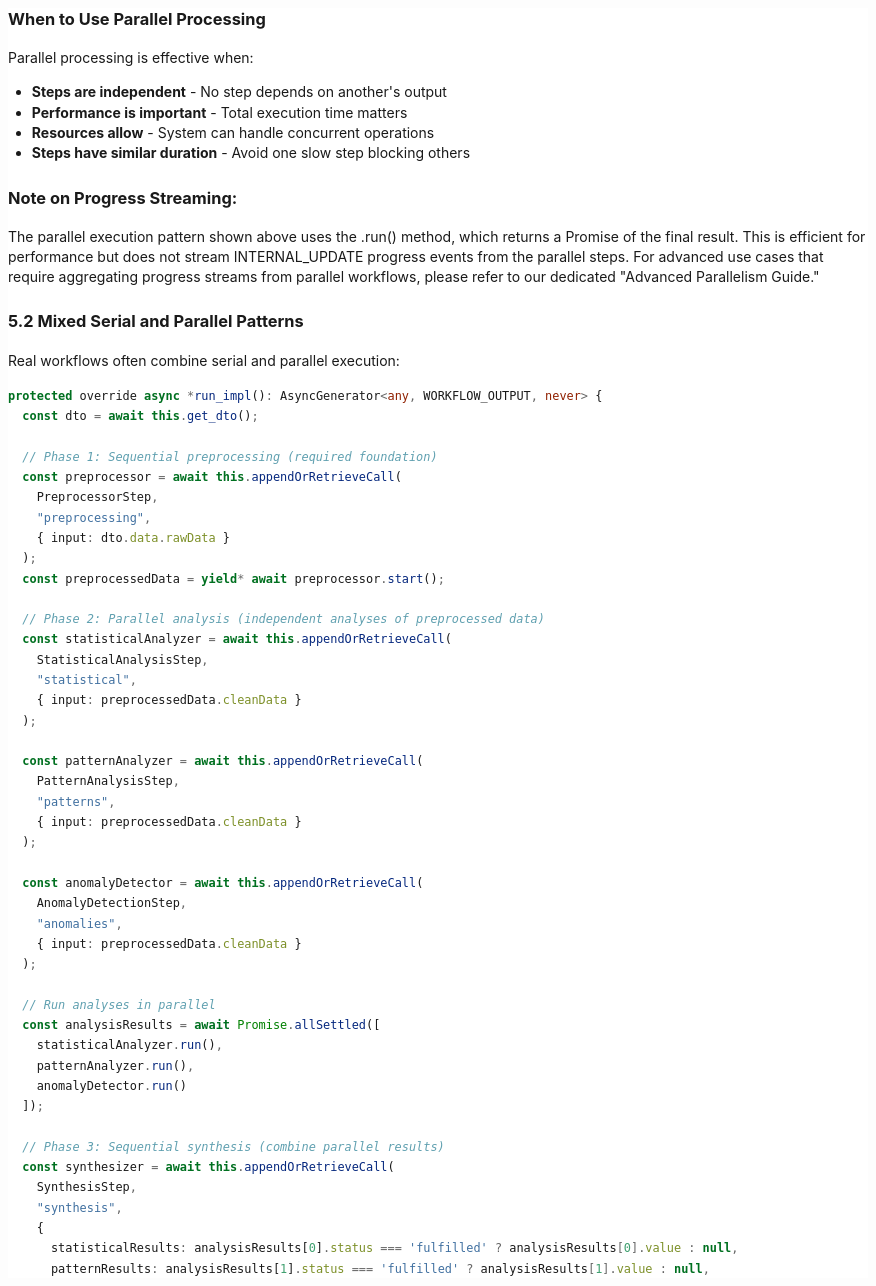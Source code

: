### When to Use Parallel Processing

Parallel processing is effective when:
- **Steps are independent** - No step depends on another's output
- **Performance is important** - Total execution time matters
- **Resources allow** - System can handle concurrent operations
- **Steps have similar duration** - Avoid one slow step blocking others

### Note on Progress Streaming: 
The parallel execution pattern shown above uses the .run() method, which returns a Promise of the final result. This is efficient for performance but does not stream INTERNAL_UPDATE progress events from the parallel steps. For advanced use cases that require aggregating progress streams from parallel workflows, please refer to our dedicated "Advanced Parallelism Guide."

### 5.2 Mixed Serial and Parallel Patterns

Real workflows often combine serial and parallel execution:

```typescript
protected override async *run_impl(): AsyncGenerator<any, WORKFLOW_OUTPUT, never> {
  const dto = await this.get_dto();

  // Phase 1: Sequential preprocessing (required foundation)
  const preprocessor = await this.appendOrRetrieveCall(
    PreprocessorStep,
    "preprocessing",
    { input: dto.data.rawData }
  );
  const preprocessedData = yield* await preprocessor.start();

  // Phase 2: Parallel analysis (independent analyses of preprocessed data)
  const statisticalAnalyzer = await this.appendOrRetrieveCall(
    StatisticalAnalysisStep,
    "statistical",
    { input: preprocessedData.cleanData }
  );

  const patternAnalyzer = await this.appendOrRetrieveCall(
    PatternAnalysisStep,
    "patterns",
    { input: preprocessedData.cleanData }
  );

  const anomalyDetector = await this.appendOrRetrieveCall(
    AnomalyDetectionStep,
    "anomalies",
    { input: preprocessedData.cleanData }
  );

  // Run analyses in parallel
  const analysisResults = await Promise.allSettled([
    statisticalAnalyzer.run(),
    patternAnalyzer.run(),
    anomalyDetector.run()
  ]);

  // Phase 3: Sequential synthesis (combine parallel results)
  const synthesizer = await this.appendOrRetrieveCall(
    SynthesisStep,
    "synthesis",
    {
      statisticalResults: analysisResults[0].status === 'fulfilled' ? analysisResults[0].value : null,
      patternResults: analysisResults[1].status === 'fulfilled' ? analysisResults[1].value : null,
```